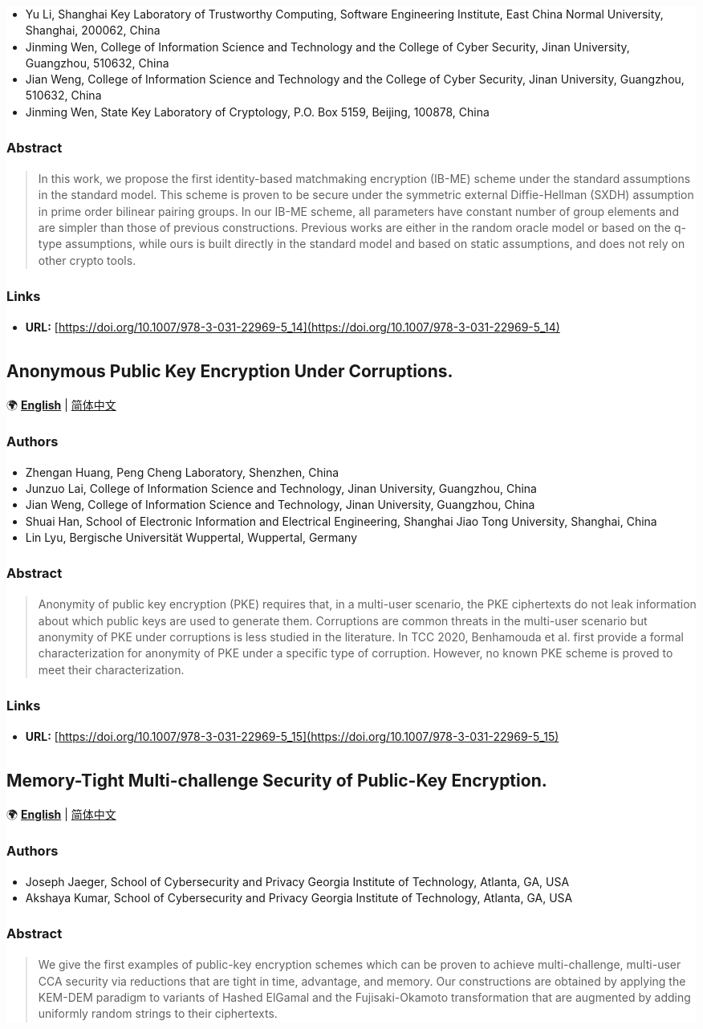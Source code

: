 * Yu Li, Shanghai Key Laboratory of Trustworthy Computing,  Software Engineering Institute, East China Normal University, Shanghai, 200062, China
* Jinming Wen, College of Information Science and Technology and the College of Cyber Security, Jinan University, Guangzhou, 510632, China
* Jian Weng, College of Information Science and Technology and the College of Cyber Security, Jinan University, Guangzhou, 510632, China
* Jinming Wen, State Key Laboratory of Cryptology, P.O. Box 5159, Beijing, 100878, China
### Abstract
> In this work, we propose the first identity-based matchmaking encryption (IB-ME) scheme under the standard assumptions in the standard model. This scheme is proven to be secure under the symmetric external Diffie-Hellman (SXDH) assumption in prime order bilinear pairing groups. In our IB-ME scheme, all parameters have constant number of group elements and are simpler than those of previous constructions. Previous works are either in the random oracle model or based on the q-type assumptions, while ours is built directly in the standard model and based on static assumptions, and does not rely on other crypto tools.

### Links
- **URL:** [https://doi.org/10.1007/978-3-031-22969-5_14](https://doi.org/10.1007/978-3-031-22969-5_14)
## Anonymous Public Key Encryption Under Corruptions.
🌍 **[English](../../../docs/en/Asiacrypt/Asiacrypt%2022-3.md#anonymous-public-key-encryption-under-corruptions)** | [简体中文](../../../docs/zh-CN/Asiacrypt/Asiacrypt%2022-3.md#anonymous-public-key-encryption-under-corruptions)
### Authors
* Zhengan Huang, Peng Cheng Laboratory, Shenzhen, China
* Junzuo Lai, College of Information Science and Technology, Jinan University, Guangzhou, China
* Jian Weng, College of Information Science and Technology, Jinan University, Guangzhou, China
* Shuai Han, School of Electronic Information and Electrical Engineering, Shanghai Jiao Tong University, Shanghai, China
* Lin Lyu, Bergische Universität Wuppertal, Wuppertal, Germany
### Abstract
> Anonymity of public key encryption (PKE) requires that, in a multi-user scenario, the PKE ciphertexts do not leak information about which public keys are used to generate them. Corruptions are common threats in the multi-user scenario but anonymity of PKE under corruptions is less studied in the literature. In TCC 2020, Benhamouda et al. first provide a formal characterization for anonymity of PKE under a specific type of corruption. However, no known PKE scheme is proved to meet their characterization.

### Links
- **URL:** [https://doi.org/10.1007/978-3-031-22969-5_15](https://doi.org/10.1007/978-3-031-22969-5_15)
## Memory-Tight Multi-challenge Security of Public-Key Encryption.
🌍 **[English](../../../docs/en/Asiacrypt/Asiacrypt%2022-3.md#memory-tight-multi-challenge-security-of-public-key-encryption)** | [简体中文](../../../docs/zh-CN/Asiacrypt/Asiacrypt%2022-3.md#memory-tight-multi-challenge-security-of-public-key-encryption)
### Authors
* Joseph Jaeger, School of Cybersecurity and Privacy Georgia Institute of Technology, Atlanta, GA, USA
* Akshaya Kumar, School of Cybersecurity and Privacy Georgia Institute of Technology, Atlanta, GA, USA
### Abstract
> We give the first examples of public-key encryption schemes which can be proven to achieve multi-challenge, multi-user CCA security via reductions that are tight in time, advantage, and memory. Our constructions are obtained by applying the KEM-DEM paradigm to variants of Hashed ElGamal and the Fujisaki-Okamoto transformation that are augmented by adding uniformly random strings to their ciphertexts.
